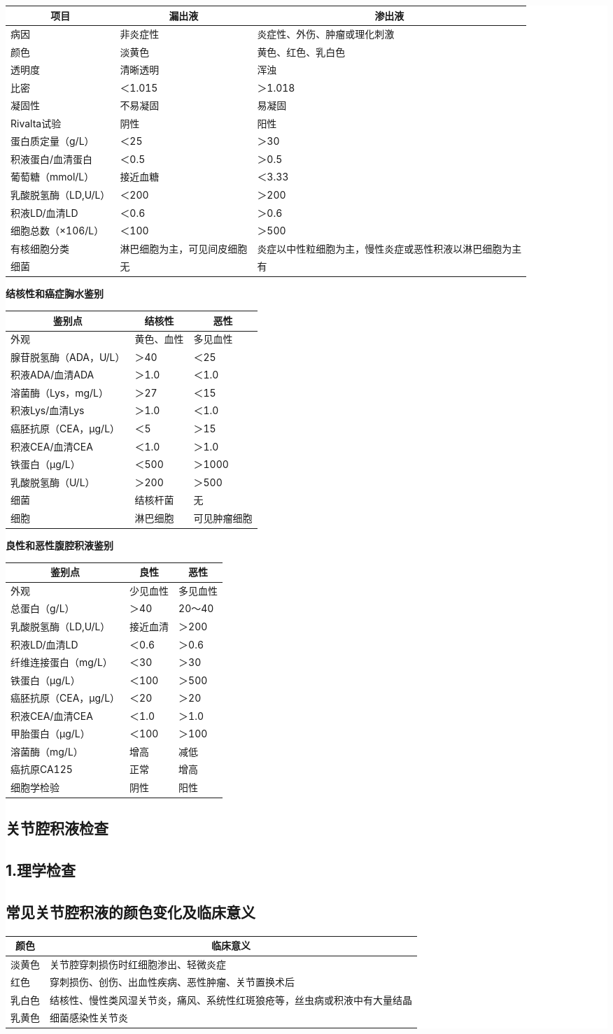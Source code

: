  项目	|漏出液	|渗出液
 ---|---|---
 病因	|非炎症性	|炎症性、外伤、肿瘤或理化刺激
 颜色	|淡黄色	|黄色、红色、乳白色
 透明度|	清晰透明	|浑浊
 比密	|＜1.015	|＞1.018
 凝固性|	不易凝固	|易凝固
 Rivalta试验|	阴性	|阳性
 蛋白质定量（g/L）|	＜25	|＞30
 积液蛋白/血清蛋白|	＜0.5	|＞0.5
 葡萄糖（mmol/L）	|接近血糖	|＜3.33
 乳酸脱氢酶（LD,U/L）	|＜200	|＞200
 积液LD/血清LD	|＜0.6	|＞0.6
 细胞总数（×106/L）	|＜100	|＞500
 有核细胞分类	|淋巴细胞为主，可见间皮细胞	|炎症以中性粒细胞为主，慢性炎症或恶性积液以淋巴细胞为主
 细菌	|无	|有
 
**结核性和癌症胸水鉴别**

 鉴别点	|结核性	|恶性
 ---|---|---
 外观	|黄色、血性	|多见血性
 腺苷脱氢酶（ADA，U/L）	|＞40	|＜25
 积液ADA/血清ADA	|＞1.0	|＜1.0
 溶菌酶（Lys，mg/L）	|＞27	|＜15
 积液Lys/血清Lys	|＞1.0	|＜1.0
 癌胚抗原（CEA，μg/L）	|＜5	|＞15
 积液CEA/血清CEA	|＜1.0	|＞1.0
 铁蛋白（μg/L）	|＜500	|＞1000
 乳酸脱氢酶（U/L）|	＞200	|＞500
 细菌	|结核杆菌	|无
 细胞|	淋巴细胞|	可见肿瘤细胞

**良性和恶性腹腔积液鉴别**

 鉴别点	|良性	|恶性
---|---|---
外观	|少见血性	|多见血性
总蛋白（g/L）	|＞40	|20～40
乳酸脱氢酶（LD,U/L）	|接近血清	|＞200
积液LD/血清LD	|＜0.6	|＞0.6
纤维连接蛋白（mg/L）	|＜30	|＞30
铁蛋白（μg/L）	|＜100	|＞500
癌胚抗原（CEA，μg/L）	|＜20	|＞20
积液CEA/血清CEA	|＜1.0	|＞1.0
甲胎蛋白（μg/L）	|＜100	|＞100
溶菌酶（mg/L）	|增高	|减低
癌抗原CA125	|正常	|增高
细胞学检验	|阴性	|阳性

## 关节腔积液检查

## 1.理学检查
## 常见关节腔积液的颜色变化及临床意义
 |颜色	|临床意义
 |---|---
 |淡黄色	|关节腔穿刺损伤时红细胞渗出、轻微炎症
 |红色	|穿刺损伤、创伤、出血性疾病、恶性肿瘤、关节置换术后
 |乳白色	|结核性、慢性类风湿关节炎，痛风、系统性红斑狼疮等，丝虫病或积液中有大量结晶
 |乳黄色	|细菌感染性关节炎